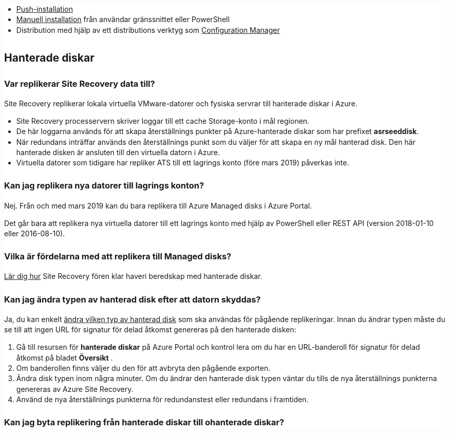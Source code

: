 - [Push-installation](vmware-physical-mobility-service-overview.md#push-installation)
- [Manuell installation](vmware-physical-mobility-service-overview.md#install-the-mobility-service-using-ui) från användar gränssnittet eller PowerShell
- Distribution med hjälp av ett distributions verktyg som [Configuration Manager](vmware-azure-mobility-install-configuration-mgr.md)

## <a name="managed-disks"></a>Hanterade diskar

### <a name="where-does-site-recovery-replicate-data-to"></a>Var replikerar Site Recovery data till?

Site Recovery replikerar lokala virtuella VMware-datorer och fysiska servrar till hanterade diskar i Azure.

- Site Recovery processervern skriver loggar till ett cache Storage-konto i mål regionen.
- De här loggarna används för att skapa återställnings punkter på Azure-hanterade diskar som har prefixet **asrseeddisk**.
- När redundans inträffar används den återställnings punkt som du väljer för att skapa en ny mål hanterad disk. Den här hanterade disken är ansluten till den virtuella datorn i Azure.
- Virtuella datorer som tidigare har repliker ATS till ett lagrings konto (före mars 2019) påverkas inte.

### <a name="can-i-replicate-new-machines-to-storage-accounts"></a>Kan jag replikera nya datorer till lagrings konton?

Nej. Från och med mars 2019 kan du bara replikera till Azure Managed disks i Azure Portal.

Det går bara att replikera nya virtuella datorer till ett lagrings konto med hjälp av PowerShell eller REST API (version 2018-01-10 eller 2016-08-10).

### <a name="what-are-the-benefits-of-replicating-to-managed-disks"></a>Vilka är fördelarna med att replikera till Managed disks?

[Lär dig hur](https://azure.microsoft.com/blog/simplify-disaster-recovery-with-managed-disks-for-vmware-and-physical-servers/) Site Recovery fören klar haveri beredskap med hanterade diskar.

### <a name="can-i-change-the-managed-disk-type-after-a-machine-is-protected"></a>Kan jag ändra typen av hanterad disk efter att datorn skyddas?

Ja, du kan enkelt [ändra vilken typ av hanterad disk](https://docs.microsoft.com/azure/virtual-machines/windows/convert-disk-storage) som ska användas för pågående replikeringar. Innan du ändrar typen måste du se till att ingen URL för signatur för delad åtkomst genereras på den hanterade disken:

1. Gå till resursen för **hanterade diskar** på Azure Portal och kontrol lera om du har en URL-banderoll för signatur för delad åtkomst på bladet **Översikt** .
1. Om banderollen finns väljer du den för att avbryta den pågående exporten.
1. Ändra disk typen inom några minuter. Om du ändrar den hanterade disk typen väntar du tills de nya återställnings punkterna genereras av Azure Site Recovery.
1. Använd de nya återställnings punkterna för redundanstest eller redundans i framtiden.

### <a name="can-i-switch-replication-from-managed-disks-to-unmanaged-disks"></a>Kan jag byta replikering från hanterade diskar till ohanterade diskar?
